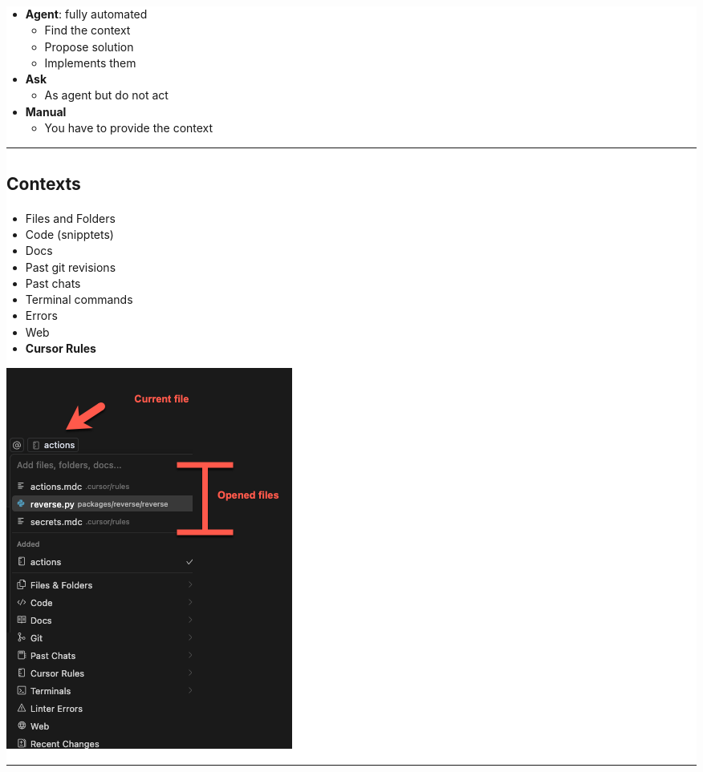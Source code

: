
- **Agent**: fully  automated
   - Find the context
   - Propose solution
   - Implements them
- **Ask**
   - As agent but do not act
- **Manual**
   - You have to provide the context


---
## Contexts
- Files and Folders
- Code (snipptets)
- Docs
- Past git revisions
- Past chats
- Terminal commands
- Errors
- Web
- **Cursor Rules** 


![bg right:50% 80%](1-vibe/contexts.png)

---
